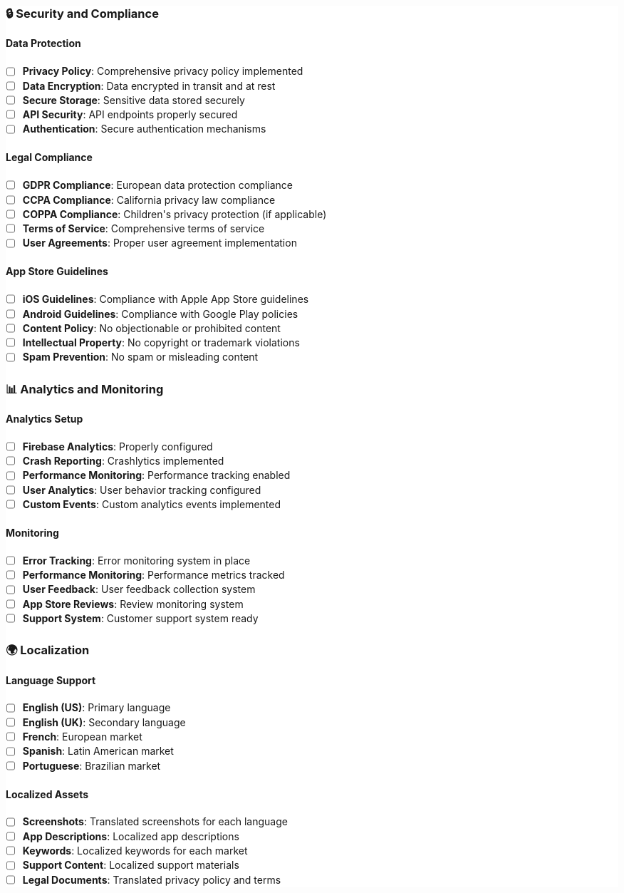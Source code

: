 ### 🔒 Security and Compliance

#### Data Protection
- [ ] **Privacy Policy**: Comprehensive privacy policy implemented
- [ ] **Data Encryption**: Data encrypted in transit and at rest
- [ ] **Secure Storage**: Sensitive data stored securely
- [ ] **API Security**: API endpoints properly secured
- [ ] **Authentication**: Secure authentication mechanisms

#### Legal Compliance
- [ ] **GDPR Compliance**: European data protection compliance
- [ ] **CCPA Compliance**: California privacy law compliance
- [ ] **COPPA Compliance**: Children's privacy protection (if applicable)
- [ ] **Terms of Service**: Comprehensive terms of service
- [ ] **User Agreements**: Proper user agreement implementation

#### App Store Guidelines
- [ ] **iOS Guidelines**: Compliance with Apple App Store guidelines
- [ ] **Android Guidelines**: Compliance with Google Play policies
- [ ] **Content Policy**: No objectionable or prohibited content
- [ ] **Intellectual Property**: No copyright or trademark violations
- [ ] **Spam Prevention**: No spam or misleading content

### 📊 Analytics and Monitoring

#### Analytics Setup
- [ ] **Firebase Analytics**: Properly configured
- [ ] **Crash Reporting**: Crashlytics implemented
- [ ] **Performance Monitoring**: Performance tracking enabled
- [ ] **User Analytics**: User behavior tracking configured
- [ ] **Custom Events**: Custom analytics events implemented

#### Monitoring
- [ ] **Error Tracking**: Error monitoring system in place
- [ ] **Performance Monitoring**: Performance metrics tracked
- [ ] **User Feedback**: User feedback collection system
- [ ] **App Store Reviews**: Review monitoring system
- [ ] **Support System**: Customer support system ready

### 🌍 Localization

#### Language Support
- [ ] **English (US)**: Primary language
- [ ] **English (UK)**: Secondary language
- [ ] **French**: European market
- [ ] **Spanish**: Latin American market
- [ ] **Portuguese**: Brazilian market

#### Localized Assets
- [ ] **Screenshots**: Translated screenshots for each language
- [ ] **App Descriptions**: Localized app descriptions
- [ ] **Keywords**: Localized keywords for each market
- [ ] **Support Content**: Localized support materials
- [ ] **Legal Documents**: Translated privacy policy and terms
